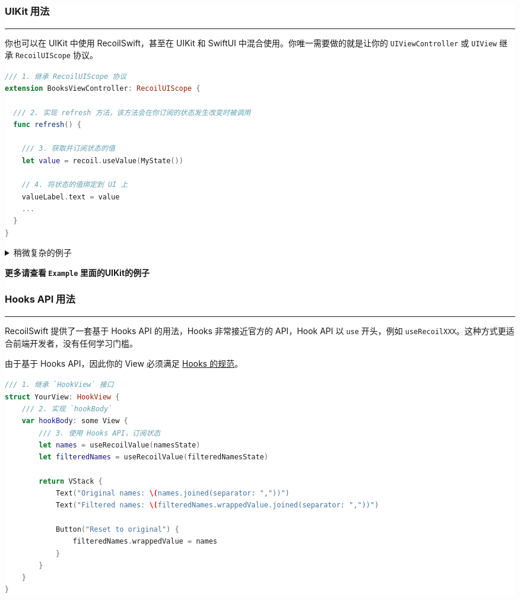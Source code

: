 ### UIKit 用法
---
你也可以在 UIKit 中使用 RecoilSwift，甚至在 UIKit 和 SwiftUI 中混合使用。你唯一需要做的就是让你的 `UIViewController` 或 `UIView` 继承 `RecoilUIScope` 协议。

```swift
/// 1. 继承 RecoilUIScope 协议
extension BooksViewController: RecoilUIScope {

  /// 2. 实现 refresh 方法，该方法会在你订阅的状态发生改变时被调用
  func refresh() {

    /// 3. 获取并订阅状态的值
    let value = recoil.useValue(MyState())

    // 4. 将状态的值绑定到 UI 上
    valueLabel.text = value
    ...
  }
}
```

<details><summary>稍微复杂的例子</summary></details>

**更多请查看 `Example` 里面的UIKit的例子**

### Hooks API 用法
---
RecoilSwift 提供了一套基于 Hooks API 的用法，Hooks 非常接近官方的 API，Hook API 以 `use` 开头，例如 `useRecoilXXX`。这种方式更适合前端开发者，没有任何学习门槛。

由于基于 Hooks API，因此你的 View 必须满足 [Hooks 的规范](https://github.com/ra1028/SwiftUI-Hooks#rules-of-hooks)。

```swift
/// 1. 继承 `HookView` 接口
struct YourView: HookView {
    /// 2. 实现 `hookBody`
    var hookBody: some View {
        /// 3. 使用 Hooks API，订阅状态
        let names = useRecoilValue(namesState)
        let filteredNames = useRecoilValue(filteredNamesState)

        return VStack {
            Text("Original names: \(names.joined(separator: ","))")
            Text("Filtered names: \(filteredNames.wrappedValue.joined(separator: ","))")

            Button("Reset to original") {
                filteredNames.wrappedValue = names
            }
        }
    }
}
```

